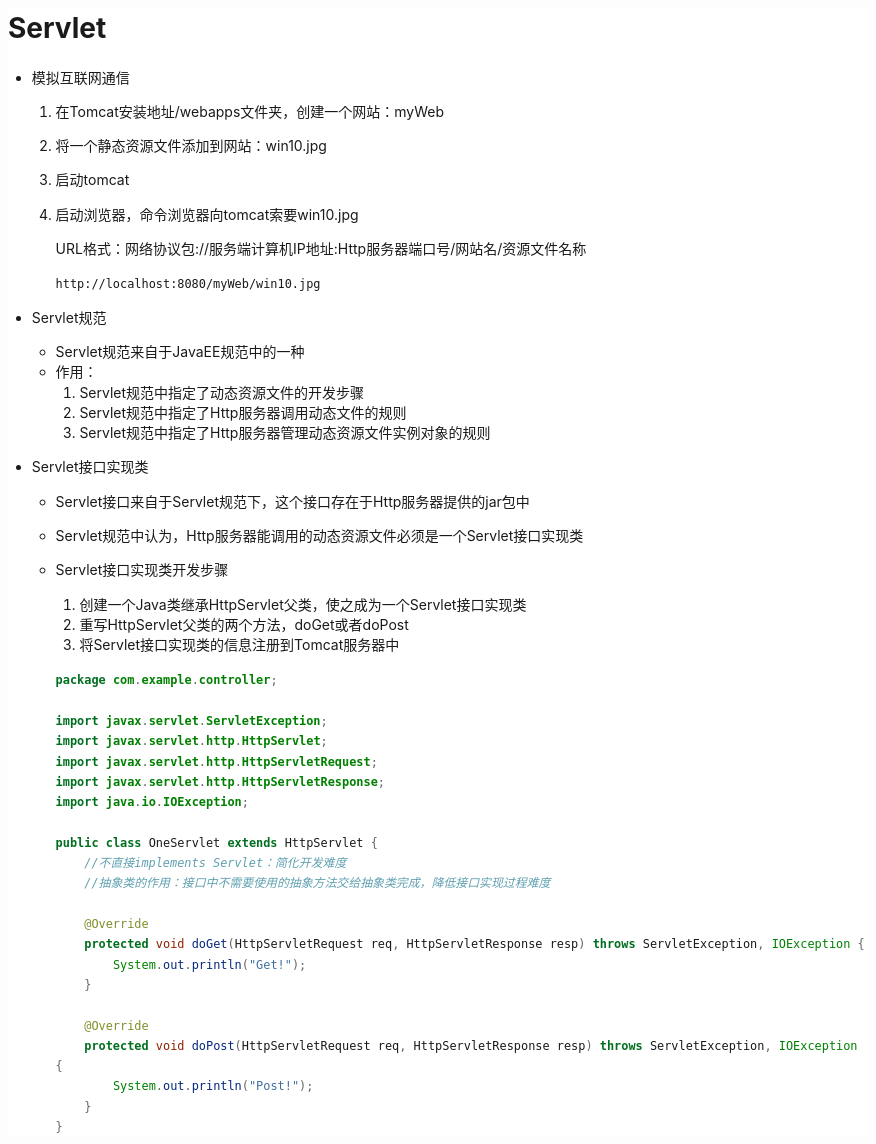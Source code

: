 # Servlet

- 模拟互联网通信

  1. 在Tomcat安装地址/webapps文件夹，创建一个网站：myWeb

  2. 将一个静态资源文件添加到网站：win10.jpg

  3. 启动tomcat

  4. 启动浏览器，命令浏览器向tomcat索要win10.jpg

     URL格式：网络协议包://服务端计算机IP地址:Http服务器端口号/网站名/资源文件名称

     `http://localhost:8080/myWeb/win10.jpg`



- Servlet规范
  - Servlet规范来自于JavaEE规范中的一种
  - 作用：
    1. Servlet规范中指定了动态资源文件的开发步骤
    2. Servlet规范中指定了Http服务器调用动态文件的规则
    3. Servlet规范中指定了Http服务器管理动态资源文件实例对象的规则



- Servlet接口实现类

  - Servlet接口来自于Servlet规范下，这个接口存在于Http服务器提供的jar包中

  - Servlet规范中认为，Http服务器能调用的动态资源文件必须是一个Servlet接口实现类

  - Servlet接口实现类开发步骤

    1. 创建一个Java类继承HttpServlet父类，使之成为一个Servlet接口实现类
    2. 重写HttpServlet父类的两个方法，doGet或者doPost
    3. 将Servlet接口实现类的信息注册到Tomcat服务器中

    ```java
    package com.example.controller;
    
    import javax.servlet.ServletException;
    import javax.servlet.http.HttpServlet;
    import javax.servlet.http.HttpServletRequest;
    import javax.servlet.http.HttpServletResponse;
    import java.io.IOException;
    
    public class OneServlet extends HttpServlet {
        //不直接implements Servlet：简化开发难度
        //抽象类的作用：接口中不需要使用的抽象方法交给抽象类完成，降低接口实现过程难度
    
        @Override
        protected void doGet(HttpServletRequest req, HttpServletResponse resp) throws ServletException, IOException {
            System.out.println("Get!");
        }
    
        @Override
        protected void doPost(HttpServletRequest req, HttpServletResponse resp) throws ServletException, IOException {
            System.out.println("Post!");
        }
    }
    ```
